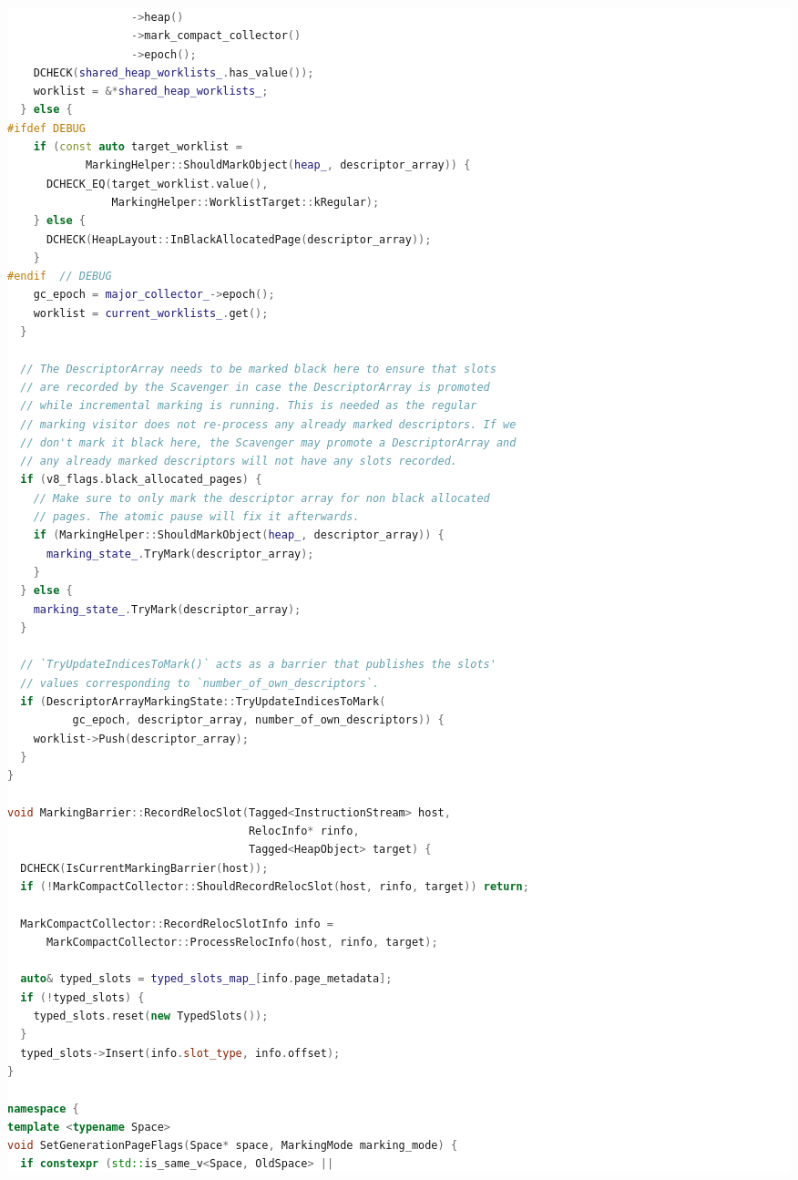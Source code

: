 ```cpp
                   ->heap()
                   ->mark_compact_collector()
                   ->epoch();
    DCHECK(shared_heap_worklists_.has_value());
    worklist = &*shared_heap_worklists_;
  } else {
#ifdef DEBUG
    if (const auto target_worklist =
            MarkingHelper::ShouldMarkObject(heap_, descriptor_array)) {
      DCHECK_EQ(target_worklist.value(),
                MarkingHelper::WorklistTarget::kRegular);
    } else {
      DCHECK(HeapLayout::InBlackAllocatedPage(descriptor_array));
    }
#endif  // DEBUG
    gc_epoch = major_collector_->epoch();
    worklist = current_worklists_.get();
  }

  // The DescriptorArray needs to be marked black here to ensure that slots
  // are recorded by the Scavenger in case the DescriptorArray is promoted
  // while incremental marking is running. This is needed as the regular
  // marking visitor does not re-process any already marked descriptors. If we
  // don't mark it black here, the Scavenger may promote a DescriptorArray and
  // any already marked descriptors will not have any slots recorded.
  if (v8_flags.black_allocated_pages) {
    // Make sure to only mark the descriptor array for non black allocated
    // pages. The atomic pause will fix it afterwards.
    if (MarkingHelper::ShouldMarkObject(heap_, descriptor_array)) {
      marking_state_.TryMark(descriptor_array);
    }
  } else {
    marking_state_.TryMark(descriptor_array);
  }

  // `TryUpdateIndicesToMark()` acts as a barrier that publishes the slots'
  // values corresponding to `number_of_own_descriptors`.
  if (DescriptorArrayMarkingState::TryUpdateIndicesToMark(
          gc_epoch, descriptor_array, number_of_own_descriptors)) {
    worklist->Push(descriptor_array);
  }
}

void MarkingBarrier::RecordRelocSlot(Tagged<InstructionStream> host,
                                     RelocInfo* rinfo,
                                     Tagged<HeapObject> target) {
  DCHECK(IsCurrentMarkingBarrier(host));
  if (!MarkCompactCollector::ShouldRecordRelocSlot(host, rinfo, target)) return;

  MarkCompactCollector::RecordRelocSlotInfo info =
      MarkCompactCollector::ProcessRelocInfo(host, rinfo, target);

  auto& typed_slots = typed_slots_map_[info.page_metadata];
  if (!typed_slots) {
    typed_slots.reset(new TypedSlots());
  }
  typed_slots->Insert(info.slot_type, info.offset);
}

namespace {
template <typename Space>
void SetGenerationPageFlags(Space* space, MarkingMode marking_mode) {
  if constexpr (std::is_same_v<Space, OldSpace> ||
```